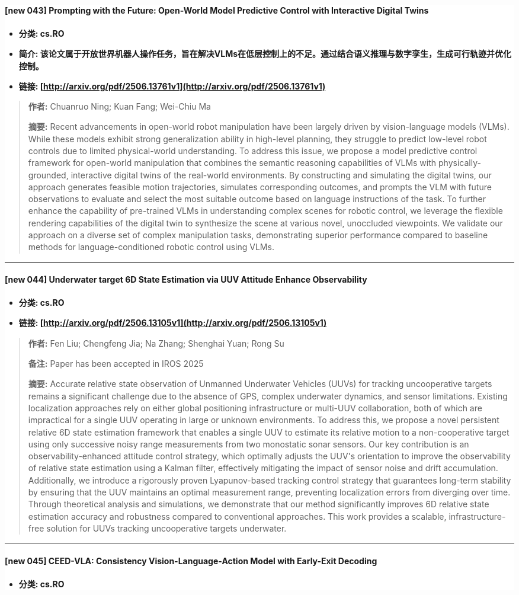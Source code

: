 #### [new 043] Prompting with the Future: Open-World Model Predictive Control with Interactive Digital Twins
- **分类: cs.RO**

- **简介: 该论文属于开放世界机器人操作任务，旨在解决VLMs在低层控制上的不足。通过结合语义推理与数字孪生，生成可行轨迹并优化控制。**

- **链接: [http://arxiv.org/pdf/2506.13761v1](http://arxiv.org/pdf/2506.13761v1)**

> **作者:** Chuanruo Ning; Kuan Fang; Wei-Chiu Ma
>
> **摘要:** Recent advancements in open-world robot manipulation have been largely driven by vision-language models (VLMs). While these models exhibit strong generalization ability in high-level planning, they struggle to predict low-level robot controls due to limited physical-world understanding. To address this issue, we propose a model predictive control framework for open-world manipulation that combines the semantic reasoning capabilities of VLMs with physically-grounded, interactive digital twins of the real-world environments. By constructing and simulating the digital twins, our approach generates feasible motion trajectories, simulates corresponding outcomes, and prompts the VLM with future observations to evaluate and select the most suitable outcome based on language instructions of the task. To further enhance the capability of pre-trained VLMs in understanding complex scenes for robotic control, we leverage the flexible rendering capabilities of the digital twin to synthesize the scene at various novel, unoccluded viewpoints. We validate our approach on a diverse set of complex manipulation tasks, demonstrating superior performance compared to baseline methods for language-conditioned robotic control using VLMs.
>
---
#### [new 044] Underwater target 6D State Estimation via UUV Attitude Enhance Observability
- **分类: cs.RO**

- **链接: [http://arxiv.org/pdf/2506.13105v1](http://arxiv.org/pdf/2506.13105v1)**

> **作者:** Fen Liu; Chengfeng Jia; Na Zhang; Shenghai Yuan; Rong Su
>
> **备注:** Paper has been accepted in IROS 2025
>
> **摘要:** Accurate relative state observation of Unmanned Underwater Vehicles (UUVs) for tracking uncooperative targets remains a significant challenge due to the absence of GPS, complex underwater dynamics, and sensor limitations. Existing localization approaches rely on either global positioning infrastructure or multi-UUV collaboration, both of which are impractical for a single UUV operating in large or unknown environments. To address this, we propose a novel persistent relative 6D state estimation framework that enables a single UUV to estimate its relative motion to a non-cooperative target using only successive noisy range measurements from two monostatic sonar sensors. Our key contribution is an observability-enhanced attitude control strategy, which optimally adjusts the UUV's orientation to improve the observability of relative state estimation using a Kalman filter, effectively mitigating the impact of sensor noise and drift accumulation. Additionally, we introduce a rigorously proven Lyapunov-based tracking control strategy that guarantees long-term stability by ensuring that the UUV maintains an optimal measurement range, preventing localization errors from diverging over time. Through theoretical analysis and simulations, we demonstrate that our method significantly improves 6D relative state estimation accuracy and robustness compared to conventional approaches. This work provides a scalable, infrastructure-free solution for UUVs tracking uncooperative targets underwater.
>
---
#### [new 045] CEED-VLA: Consistency Vision-Language-Action Model with Early-Exit Decoding
- **分类: cs.RO**
